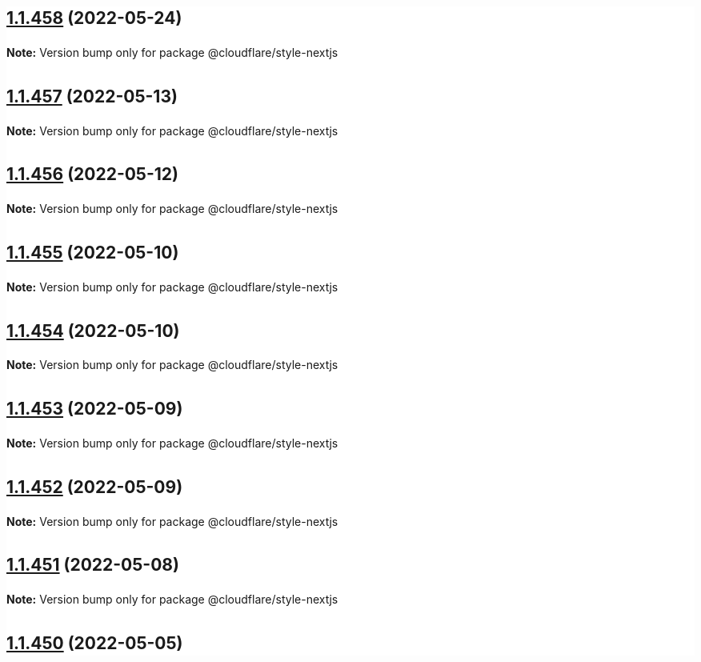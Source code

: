 ## [1.1.458](http://stash.cfops.it:7999/fe/stratus/compare/@cloudflare/style-nextjs@1.1.457...@cloudflare/style-nextjs@1.1.458) (2022-05-24)

**Note:** Version bump only for package @cloudflare/style-nextjs

## [1.1.457](http://stash.cfops.it:7999/fe/stratus/compare/@cloudflare/style-nextjs@1.1.456...@cloudflare/style-nextjs@1.1.457) (2022-05-13)

**Note:** Version bump only for package @cloudflare/style-nextjs

## [1.1.456](http://stash.cfops.it:7999/fe/stratus/compare/@cloudflare/style-nextjs@1.1.455...@cloudflare/style-nextjs@1.1.456) (2022-05-12)

**Note:** Version bump only for package @cloudflare/style-nextjs

## [1.1.455](http://stash.cfops.it:7999/fe/stratus/compare/@cloudflare/style-nextjs@1.1.454...@cloudflare/style-nextjs@1.1.455) (2022-05-10)

**Note:** Version bump only for package @cloudflare/style-nextjs

## [1.1.454](http://stash.cfops.it:7999/fe/stratus/compare/@cloudflare/style-nextjs@1.1.453...@cloudflare/style-nextjs@1.1.454) (2022-05-10)

**Note:** Version bump only for package @cloudflare/style-nextjs

## [1.1.453](http://stash.cfops.it:7999/fe/stratus/compare/@cloudflare/style-nextjs@1.1.452...@cloudflare/style-nextjs@1.1.453) (2022-05-09)

**Note:** Version bump only for package @cloudflare/style-nextjs

## [1.1.452](http://stash.cfops.it:7999/fe/stratus/compare/@cloudflare/style-nextjs@1.1.451...@cloudflare/style-nextjs@1.1.452) (2022-05-09)

**Note:** Version bump only for package @cloudflare/style-nextjs

## [1.1.451](http://stash.cfops.it:7999/fe/stratus/compare/@cloudflare/style-nextjs@1.1.450...@cloudflare/style-nextjs@1.1.451) (2022-05-08)

**Note:** Version bump only for package @cloudflare/style-nextjs

## [1.1.450](http://stash.cfops.it:7999/fe/stratus/compare/@cloudflare/style-nextjs@1.1.449...@cloudflare/style-nextjs@1.1.450) (2022-05-05)
